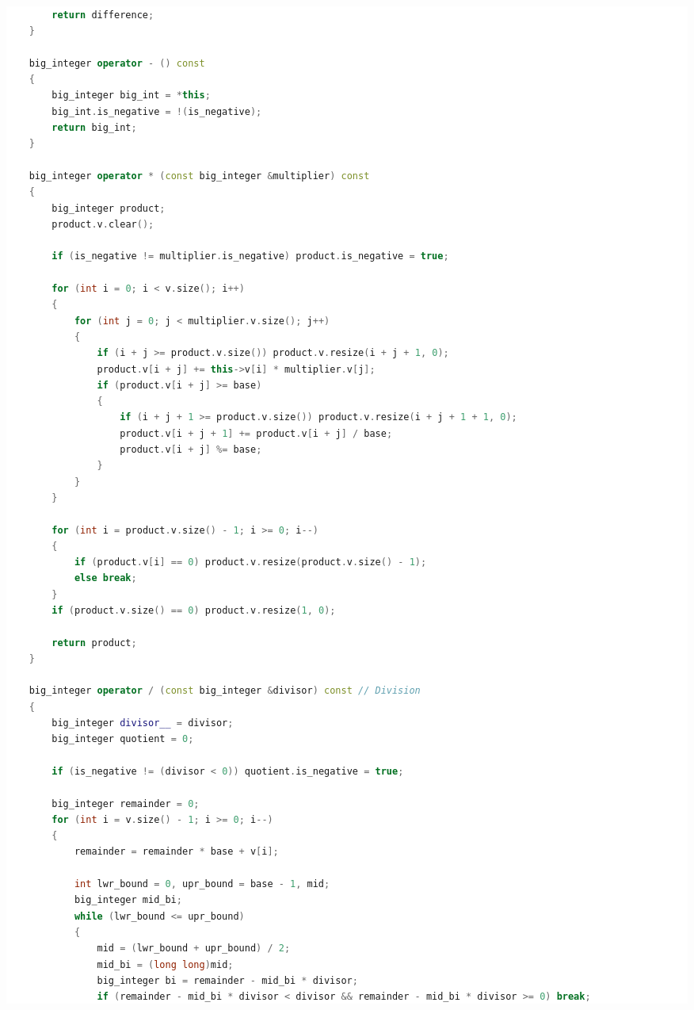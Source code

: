 ```cpp
        return difference;
    }

    big_integer operator - () const 
    {
        big_integer big_int = *this;
        big_int.is_negative = !(is_negative);
        return big_int;
    }

    big_integer operator * (const big_integer &multiplier) const
    {
        big_integer product;
        product.v.clear();

        if (is_negative != multiplier.is_negative) product.is_negative = true;

        for (int i = 0; i < v.size(); i++)
        {
            for (int j = 0; j < multiplier.v.size(); j++)
            {
                if (i + j >= product.v.size()) product.v.resize(i + j + 1, 0);
                product.v[i + j] += this->v[i] * multiplier.v[j];
                if (product.v[i + j] >= base)
                {
                    if (i + j + 1 >= product.v.size()) product.v.resize(i + j + 1 + 1, 0);
                    product.v[i + j + 1] += product.v[i + j] / base;
                    product.v[i + j] %= base;
                }
            }
        }

        for (int i = product.v.size() - 1; i >= 0; i--)
        {
            if (product.v[i] == 0) product.v.resize(product.v.size() - 1);
            else break;
        }
        if (product.v.size() == 0) product.v.resize(1, 0);

        return product;
    }

    big_integer operator / (const big_integer &divisor) const // Division
    {
        big_integer divisor__ = divisor;
        big_integer quotient = 0;

        if (is_negative != (divisor < 0)) quotient.is_negative = true;

        big_integer remainder = 0;
        for (int i = v.size() - 1; i >= 0; i--)
        {
            remainder = remainder * base + v[i];

            int lwr_bound = 0, upr_bound = base - 1, mid;
            big_integer mid_bi;
            while (lwr_bound <= upr_bound)
            {
                mid = (lwr_bound + upr_bound) / 2;
                mid_bi = (long long)mid;
                big_integer bi = remainder - mid_bi * divisor;
                if (remainder - mid_bi * divisor < divisor && remainder - mid_bi * divisor >= 0) break;
```